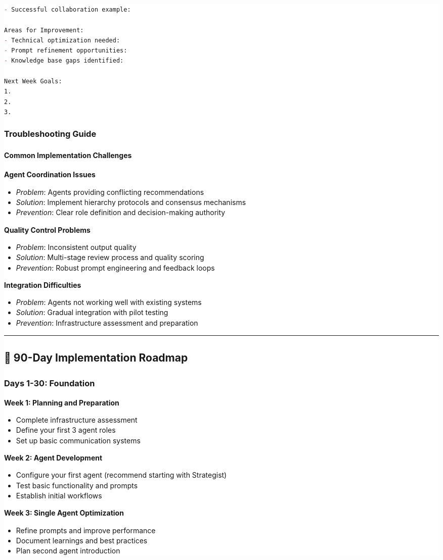 ```markdown
- Successful collaboration example:

Areas for Improvement:
- Technical optimization needed:
- Prompt refinement opportunities:
- Knowledge base gaps identified:

Next Week Goals:
1.
2.
3.
```

### Troubleshooting Guide

#### Common Implementation Challenges

**Agent Coordination Issues**
- *Problem*: Agents providing conflicting recommendations
- *Solution*: Implement hierarchy protocols and consensus mechanisms
- *Prevention*: Clear role definition and decision-making authority

**Quality Control Problems**
- *Problem*: Inconsistent output quality
- *Solution*: Multi-stage review process and quality scoring
- *Prevention*: Robust prompt engineering and feedback loops

**Integration Difficulties**
- *Problem*: Agents not working well with existing systems
- *Solution*: Gradual integration with pilot testing
- *Prevention*: Infrastructure assessment and preparation

---

## 🚀 90-Day Implementation Roadmap

### Days 1-30: Foundation
**Week 1: Planning and Preparation**
- Complete infrastructure assessment
- Define your first 3 agent roles
- Set up basic communication systems

**Week 2: Agent Development**
- Configure your first agent (recommend starting with Strategist)
- Test basic functionality and prompts
- Establish initial workflows

**Week 3: Single Agent Optimization**
- Refine prompts and improve performance
- Document learnings and best practices
- Plan second agent introduction
